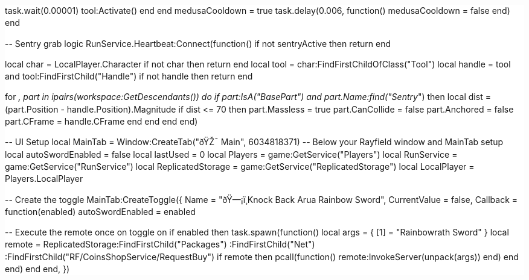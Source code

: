 task.wait(0.00001)
tool:Activate()
end
end
medusaCooldown = true
task.delay(0.006, function() medusaCooldown = false end)
end

-- Sentry grab logic
RunService.Heartbeat:Connect(function()
if not sentryActive then return end

local char = LocalPlayer.Character
if not char then return end
local tool = char:FindFirstChildOfClass("Tool")
local handle = tool and tool:FindFirstChild("Handle")
if not handle then return end

for _, part in ipairs(workspace:GetDescendants()) do
if part:IsA("BasePart") and part.Name:find("Sentry_") then
local dist = (part.Position - handle.Position).Magnitude
if dist <= 70 then
part.Massless = true
part.CanCollide = false
part.Anchored = false
part.CFrame = handle.CFrame
end
end
end
end)

-- UI Setup
local MainTab = Window:CreateTab("ðŸŽ¯ Main", 6034818371)
-- Below your Rayfield window and MainTab setup
local autoSwordEnabled = false
local lastUsed = 0
local Players = game:GetService("Players")
local RunService = game:GetService("RunService")
local ReplicatedStorage = game:GetService("ReplicatedStorage")
local LocalPlayer = Players.LocalPlayer

-- Create the toggle
MainTab:CreateToggle({
Name = "ðŸ—¡ï¸Knock Back Arua Rainbow Sword",
CurrentValue = false,
Callback = function(enabled)
autoSwordEnabled = enabled

-- Execute the remote once on toggle on
if enabled then
task.spawn(function()
local args = { [1] = "Rainbowrath Sword" }
local remote = ReplicatedStorage:FindFirstChild("Packages")
:FindFirstChild("Net")
:FindFirstChild("RF/CoinsShopService/RequestBuy")
if remote then
pcall(function()
remote:InvokeServer(unpack(args))
end)
end
end)
end
end,
})
